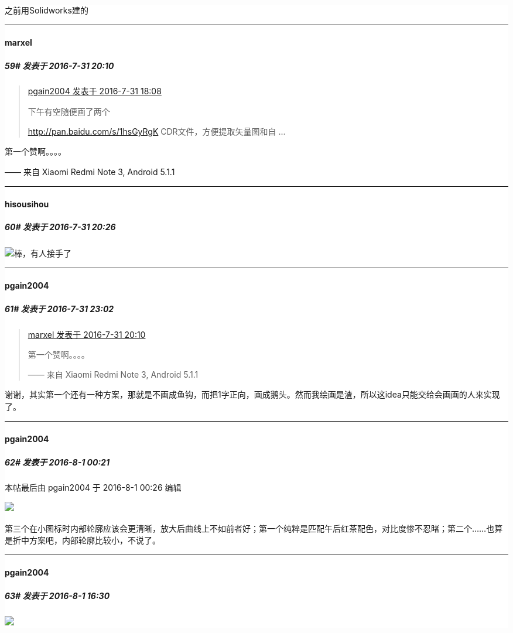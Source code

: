 之前用Solidworks建的

*****

####  marxel  
##### 59#       发表于 2016-7-31 20:10

<blockquote><a href="httphttps://bbs.saraba1st.com/2b/forum.php?mod=redirect&amp;goto=findpost&amp;pid=33123821&amp;ptid=1220112" target="_blank">pgain2004 发表于 2016-7-31 18:08</a>
　　　　　　　　　

下午有空随便画了两个

http://pan.baidu.com/s/1hsGyRgK CDR文件，方便提取矢量图和自 ...</blockquote>
第一个赞啊。。。。

—— 来自 Xiaomi Redmi Note 3, Android 5.1.1

*****

####  hisousihou  
##### 60#       发表于 2016-7-31 20:26

<img src="https://static.saraba1st.com/image/smiley/face/86.gif" referrerpolicy="no-referrer">棒，有人接手了



*****

####  pgain2004  
##### 61#       发表于 2016-7-31 23:02

<blockquote><a href="httphttps://bbs.saraba1st.com/2b/forum.php?mod=redirect&amp;goto=findpost&amp;pid=33124897&amp;ptid=1220112" target="_blank">marxel 发表于 2016-7-31 20:10</a>

第一个赞啊。。。。

—— 来自 Xiaomi Redmi Note 3, Android 5.1.1</blockquote>
谢谢，其实第一个还有一种方案，那就是不画成鱼钩，而把1字正向，画成鹅头。然而我绘画是渣，所以这idea只能交给会画画的人来实现了。

*****

####  pgain2004  
##### 62#       发表于 2016-8-1 00:21

 本帖最后由 pgain2004 于 2016-8-1 00:26 编辑 

<img src="http://i2.piimg.com/4851/6591d13faba56ed5.png" referrerpolicy="no-referrer">

第三个在小图标时内部轮廓应该会更清晰，放大后曲线上不如前者好；第一个纯粹是匹配午后红茶配色，对比度惨不忍睹；第二个……也算是折中方案吧，内部轮廓比较小，不说了。

*****

####  pgain2004  
##### 63#       发表于 2016-8-1 16:30

<img src="http://i1.piimg.com/4851/9dc2e6552164e33a.png" referrerpolicy="no-referrer">
